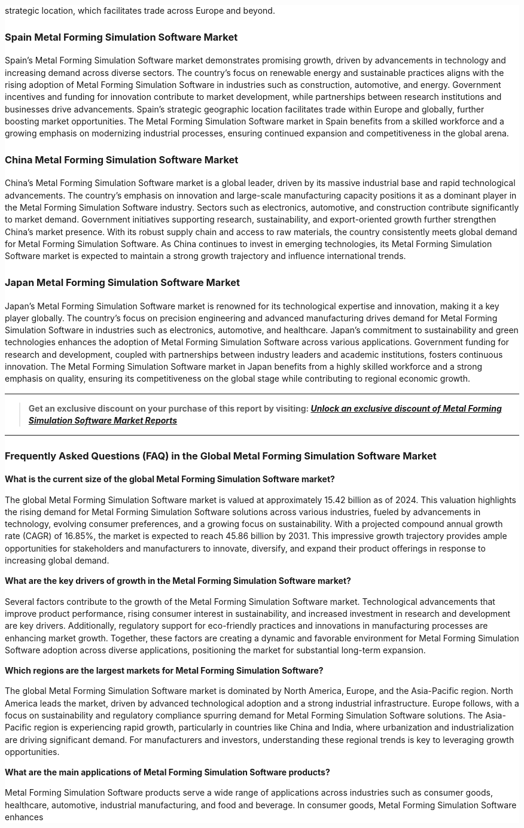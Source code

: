 strategic location, which facilitates trade across Europe and beyond.</p><h3>Spain Metal Forming Simulation Software Market</h3><p>Spain&rsquo;s Metal Forming Simulation Software market demonstrates promising growth, driven by advancements in technology and increasing demand across diverse sectors. The country&rsquo;s focus on renewable energy and sustainable practices aligns with the rising adoption of Metal Forming Simulation Software in industries such as construction, automotive, and energy. Government incentives and funding for innovation contribute to market development, while partnerships between research institutions and businesses drive advancements. Spain&rsquo;s strategic geographic location facilitates trade within Europe and globally, further boosting market opportunities. The Metal Forming Simulation Software market in Spain benefits from a skilled workforce and a growing emphasis on modernizing industrial processes, ensuring continued expansion and competitiveness in the global arena.</p><h3>China Metal Forming Simulation Software Market</h3><p>China&rsquo;s Metal Forming Simulation Software market is a global leader, driven by its massive industrial base and rapid technological advancements. The country&rsquo;s emphasis on innovation and large-scale manufacturing capacity positions it as a dominant player in the Metal Forming Simulation Software industry. Sectors such as electronics, automotive, and construction contribute significantly to market demand. Government initiatives supporting research, sustainability, and export-oriented growth further strengthen China&rsquo;s market presence. With its robust supply chain and access to raw materials, the country consistently meets global demand for Metal Forming Simulation Software. As China continues to invest in emerging technologies, its Metal Forming Simulation Software market is expected to maintain a strong growth trajectory and influence international trends.</p><h3>Japan Metal Forming Simulation Software Market</h3><p>Japan&rsquo;s Metal Forming Simulation Software market is renowned for its technological expertise and innovation, making it a key player globally. The country&rsquo;s focus on precision engineering and advanced manufacturing drives demand for Metal Forming Simulation Software in industries such as electronics, automotive, and healthcare. Japan&rsquo;s commitment to sustainability and green technologies enhances the adoption of Metal Forming Simulation Software across various applications. Government funding for research and development, coupled with partnerships between industry leaders and academic institutions, fosters continuous innovation. The Metal Forming Simulation Software market in Japan benefits from a highly skilled workforce and a strong emphasis on quality, ensuring its competitiveness on the global stage while contributing to regional economic growth.</p><hr /><blockquote><p><strong>Get an exclusive discount on your purchase of this report by visiting: <em><a href="://marketresearchpulse.com/ask-for-discount/24638?utm_source=Github&amp;utm_medium=0110">Unlock an exclusive discount of Metal Forming Simulation Software Market Reports</a></em>&nbsp;</strong></p></blockquote><hr /><h3>Frequently Asked Questions (FAQ) in the Global Metal Forming Simulation Software Market</h3><p><strong>What is the current size of the global Metal Forming Simulation Software market?</strong></p><p>The global Metal Forming Simulation Software market is valued at approximately 15.42 billion as of 2024. This valuation highlights the rising demand for Metal Forming Simulation Software solutions across various industries, fueled by advancements in technology, evolving consumer preferences, and a growing focus on sustainability. With a projected compound annual growth rate (CAGR) of 16.85%, the market is expected to reach 45.86 billion by 2031. This impressive growth trajectory provides ample opportunities for stakeholders and manufacturers to innovate, diversify, and expand their product offerings in response to increasing global demand.</p><p><strong>What are the key drivers of growth in the Metal Forming Simulation Software market?</strong></p><p>Several factors contribute to the growth of the Metal Forming Simulation Software market. Technological advancements that improve product performance, rising consumer interest in sustainability, and increased investment in research and development are key drivers. Additionally, regulatory support for eco-friendly practices and innovations in manufacturing processes are enhancing market growth. Together, these factors are creating a dynamic and favorable environment for Metal Forming Simulation Software adoption across diverse applications, positioning the market for substantial long-term expansion.</p><p><strong>Which regions are the largest markets for Metal Forming Simulation Software?</strong></p><p>The global Metal Forming Simulation Software market is dominated by North America, Europe, and the Asia-Pacific region. North America leads the market, driven by advanced technological adoption and a strong industrial infrastructure. Europe follows, with a focus on sustainability and regulatory compliance spurring demand for Metal Forming Simulation Software solutions. The Asia-Pacific region is experiencing rapid growth, particularly in countries like China and India, where urbanization and industrialization are driving significant demand. For manufacturers and investors, understanding these regional trends is key to leveraging growth opportunities.</p><p><strong>What are the main applications of Metal Forming Simulation Software products?</strong></p><p>Metal Forming Simulation Software products serve a wide range of applications across industries such as consumer goods, healthcare, automotive, industrial manufacturing, and food and beverage. In consumer goods, Metal Forming Simulation Software enhances